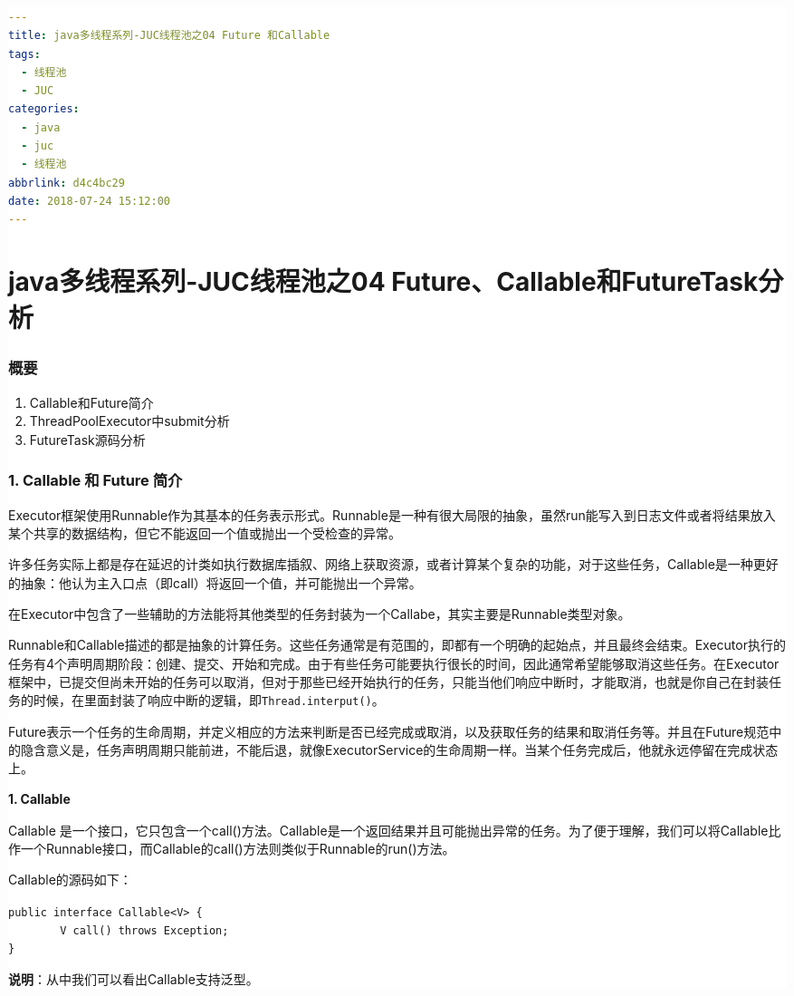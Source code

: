 ```yaml
---
title: java多线程系列-JUC线程池之04 Future 和Callable
tags:
  - 线程池
  - JUC
categories:
  - java
  - juc
  - 线程池
abbrlink: d4c4bc29
date: 2018-07-24 15:12:00
---
```

# java多线程系列-JUC线程池之04 Future、Callable和FutureTask分析

### 概要

1. Callable和Future简介
2. ThreadPoolExecutor中submit分析
3. FutureTask源码分析

### 1. Callable 和 Future 简介

Executor框架使用Runnable作为其基本的任务表示形式。Runnable是一种有很大局限的抽象，虽然run能写入到日志文件或者将结果放入某个共享的数据结构，但它不能返回一个值或抛出一个受检查的异常。

许多任务实际上都是存在延迟的计类如执行数据库插叙、网络上获取资源，或者计算某个复杂的功能，对于这些任务，Callable是一种更好的抽象：他认为主入口点（即call）将返回一个值，并可能抛出一个异常。


在Executor中包含了一些辅助的方法能将其他类型的任务封装为一个Callabe，其实主要是Runnable类型对象。

Runnable和Callable描述的都是抽象的计算任务。这些任务通常是有范围的，即都有一个明确的起始点，并且最终会结束。Executor执行的任务有4个声明周期阶段：创建、提交、开始和完成。由于有些任务可能要执行很长的时间，因此通常希望能够取消这些任务。在Executor框架中，已提交但尚未开始的任务可以取消，但对于那些已经开始执行的任务，只能当他们响应中断时，才能取消，也就是你自己在封装任务的时候，在里面封装了响应中断的逻辑，即`Thread.interput()`。

Future表示一个任务的生命周期，并定义相应的方法来判断是否已经完成或取消，以及获取任务的结果和取消任务等。并且在Future规范中的隐含意义是，任务声明周期只能前进，不能后退，就像ExecutorService的生命周期一样。当某个任务完成后，他就永远停留在完成状态上。

**1. Callable**

Callable 是一个接口，它只包含一个call()方法。Callable是一个返回结果并且可能抛出异常的任务。为了便于理解，我们可以将Callable比作一个Runnable接口，而Callable的call()方法则类似于Runnable的run()方法。

Callable的源码如下：

```
public interface Callable<V> {
		V call() throws Exception;
}
```

**说明**：从中我们可以看出Callable支持泛型。 

